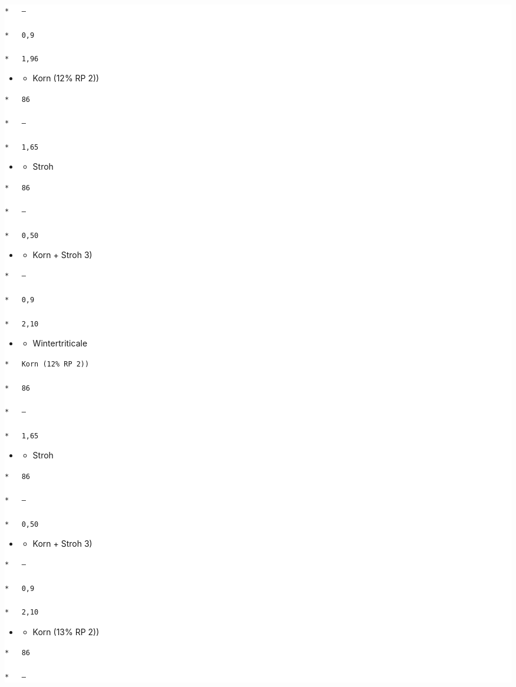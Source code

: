     *   –

    *   0,9

    *   1,96


*    *   Korn (12% RP 2))

    *   86

    *   –

    *   1,65


*    *   Stroh

    *   86

    *   –

    *   0,50


*    *   Korn + Stroh 3)

    *   –

    *   0,9

    *   2,10


*    *   Wintertriticale

    *   Korn (12% RP 2))

    *   86

    *   –

    *   1,65


*    *   Stroh

    *   86

    *   –

    *   0,50


*    *   Korn + Stroh 3)

    *   –

    *   0,9

    *   2,10


*    *   Korn (13% RP 2))

    *   86

    *   –
